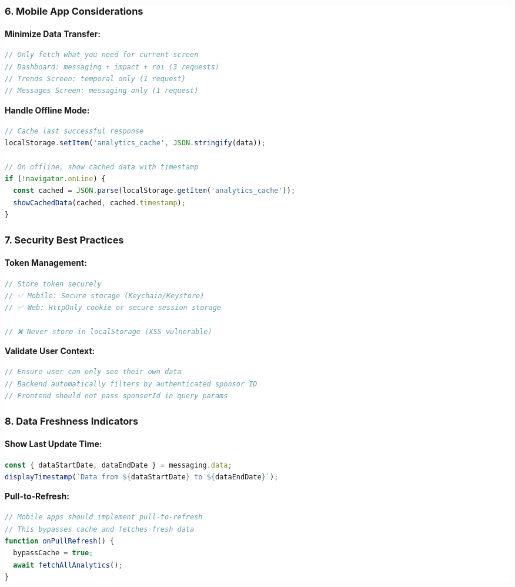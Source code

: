 ### 6. **Mobile App Considerations**

**Minimize Data Transfer:**
```javascript
// Only fetch what you need for current screen
// Dashboard: messaging + impact + roi (3 requests)
// Trends Screen: temporal only (1 request)
// Messages Screen: messaging only (1 request)
```

**Handle Offline Mode:**
```javascript
// Cache last successful response
localStorage.setItem('analytics_cache', JSON.stringify(data));

// On offline, show cached data with timestamp
if (!navigator.onLine) {
  const cached = JSON.parse(localStorage.getItem('analytics_cache'));
  showCachedData(cached, cached.timestamp);
}
```

### 7. **Security Best Practices**

**Token Management:**
```javascript
// Store token securely
// ✅ Mobile: Secure storage (Keychain/Keystore)
// ✅ Web: HttpOnly cookie or secure session storage

// ❌ Never store in localStorage (XSS vulnerable)
```

**Validate User Context:**
```javascript
// Ensure user can only see their own data
// Backend automatically filters by authenticated sponsor ID
// Frontend should not pass sponsorId in query params
```

### 8. **Data Freshness Indicators**

**Show Last Update Time:**
```javascript
const { dataStartDate, dataEndDate } = messaging.data;
displayTimestamp(`Data from ${dataStartDate} to ${dataEndDate}`);
```

**Pull-to-Refresh:**
```javascript
// Mobile apps should implement pull-to-refresh
// This bypasses cache and fetches fresh data
function onPullRefresh() {
  bypassCache = true;
  await fetchAllAnalytics();
}
```
